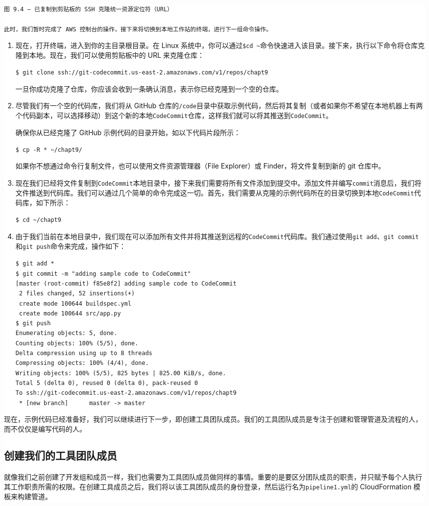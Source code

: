     图 9.4 – 已复制到剪贴板的 SSH 克隆统一资源定位符（URL）

    此时，我们暂时完成了 AWS 控制台的操作，接下来将切换到本地工作站的终端，进行下一组命令操作。

1.  现在，打开终端，进入到你的主目录根目录。在 Linux 系统中，你可以通过`$cd ~`命令快速进入该目录。接下来，执行以下命令将仓库克隆到本地。现在，我们可以使用剪贴板中的 URL 来克隆仓库：

    ```
    $ git clone ssh://git-codecommit.us-east-2.amazonaws.com/v1/repos/chapt9
    ```

    一旦你成功克隆了仓库，你应该会收到一条确认消息，表示你已经克隆到一个空的仓库。

1.  尽管我们有一个空的代码库，我们将从 GitHub 仓库的`/code`目录中获取示例代码，然后将其复制（或者如果你不希望在本地机器上有两个代码副本，可以选择移动）到这个新的本地`CodeCommit`仓库，这样我们就可以将其推送到`CodeCommit`。

    确保你从已经克隆了 GitHub 示例代码的目录开始，如以下代码片段所示：

    ```
    $ cp -R * ~/chapt9/
    ```

    如果你不想通过命令行复制文件，也可以使用文件资源管理器（File Explorer）或 Finder，将文件复制到新的 git 仓库中。

1.  现在我们已经将文件复制到`CodeCommit`本地目录中，接下来我们需要将所有文件添加到提交中。添加文件并编写`commit`消息后，我们将文件推送到代码库。我们可以通过几个简单的命令完成这一切。首先，我们需要从克隆的示例代码所在的目录切换到本地`CodeCommit`代码库，如下所示：

    ```
    $ cd ~/chapt9
    ```

1.  由于我们当前在本地目录中，我们现在可以添加所有文件并将其推送到远程的`CodeCommit`代码库。我们通过使用`git add`、`git commit`和`git push`命令来完成，操作如下：

    ```
    $ git add * 
    $ git commit -m "adding sample code to CodeCommit"
    [master (root-commit) f85e8f2] adding sample code to CodeCommit
     2 files changed, 52 insertions(+)
     create mode 100644 buildspec.yml
     create mode 100644 src/app.py
    $ git push 
    Enumerating objects: 5, done.
    Counting objects: 100% (5/5), done.
    Delta compression using up to 8 threads
    Compressing objects: 100% (4/4), done.
    Writing objects: 100% (5/5), 825 bytes | 825.00 KiB/s, done.
    Total 5 (delta 0), reused 0 (delta 0), pack-reused 0
    To ssh://git-codecommit.us-east-2.amazonaws.com/v1/repos/chapt9
     * [new branch]      master -> master
    ```

现在，示例代码已经准备好，我们可以继续进行下一步，即创建工具团队成员。我们的工具团队成员是专注于创建和管理管道及流程的人，而不仅仅是编写代码的人。

## 创建我们的工具团队成员

就像我们之前创建了开发组和成员一样，我们也需要为工具团队成员做同样的事情。重要的是要区分团队成员的职责，并只赋予每个人执行其工作职责所需的权限。在创建工具成员之后，我们将以该工具团队成员的身份登录，然后运行名为`pipeline1.yml`的 CloudFormation 模板来构建管道。
